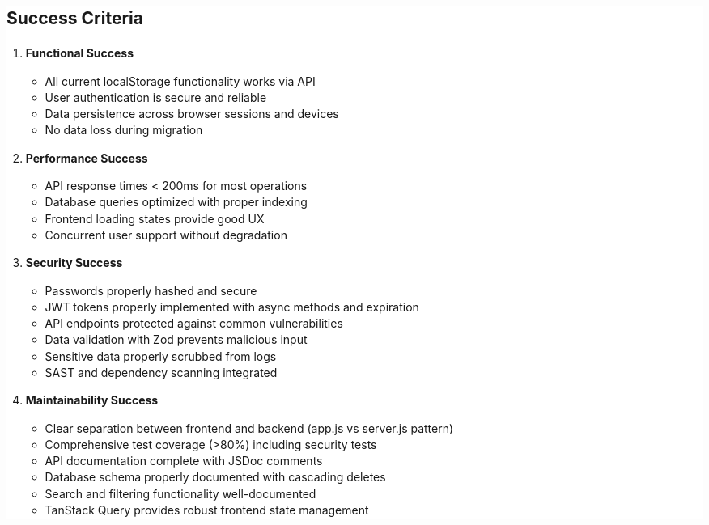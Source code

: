## Success Criteria

1. **Functional Success**
   - All current localStorage functionality works via API
   - User authentication is secure and reliable
   - Data persistence across browser sessions and devices
   - No data loss during migration

2. **Performance Success**
   - API response times < 200ms for most operations
   - Database queries optimized with proper indexing
   - Frontend loading states provide good UX
   - Concurrent user support without degradation

3. **Security Success**
   - Passwords properly hashed and secure
   - JWT tokens properly implemented with async methods and expiration
   - API endpoints protected against common vulnerabilities
   - Data validation with Zod prevents malicious input
   - Sensitive data properly scrubbed from logs
   - SAST and dependency scanning integrated

4. **Maintainability Success**
   - Clear separation between frontend and backend (app.js vs server.js pattern)
   - Comprehensive test coverage (>80%) including security tests
   - API documentation complete with JSDoc comments
   - Database schema properly documented with cascading deletes
   - Search and filtering functionality well-documented
   - TanStack Query provides robust frontend state management 
